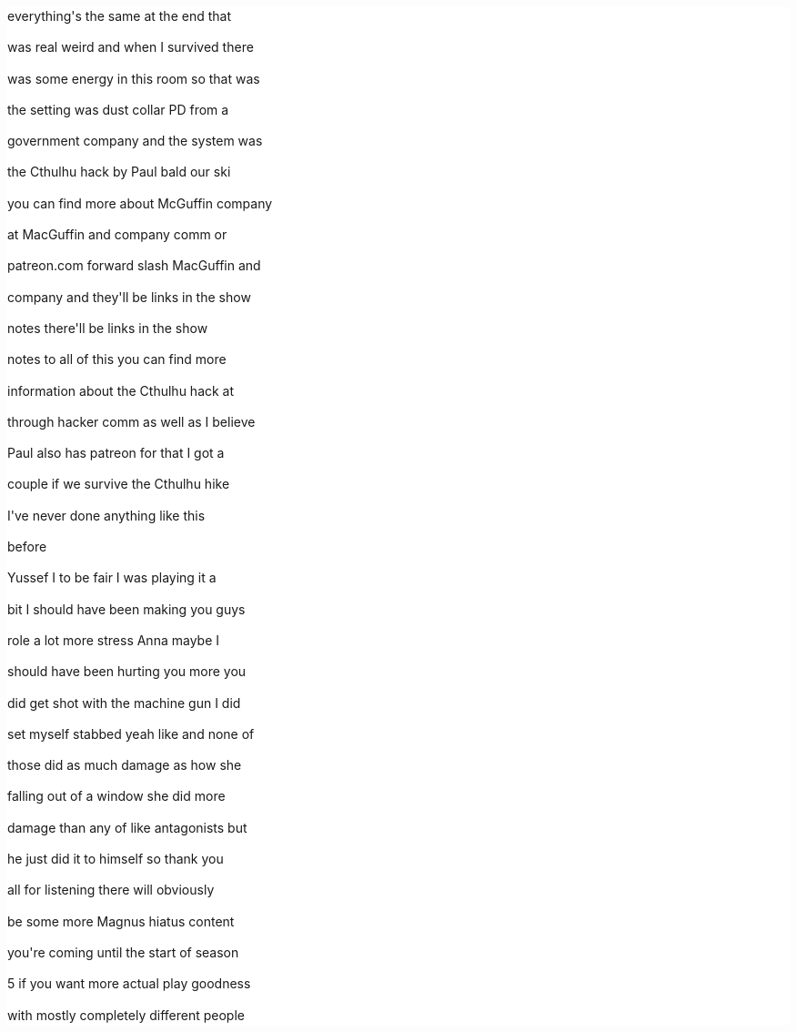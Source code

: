 everything's the same at the end that

was real weird and when I survived there

was some energy in this room so that was

the setting was dust collar PD from a

government company and the system was

the Cthulhu hack by Paul bald our ski

you can find more about McGuffin company

at MacGuffin and company comm or

patreon.com forward slash MacGuffin and

company and they'll be links in the show

notes there'll be links in the show

notes to all of this you can find more

information about the Cthulhu hack at

through hacker comm as well as I believe

Paul also has patreon for that I got a

couple if we survive the Cthulhu hike

I've never done anything like this

before

Yussef I to be fair I was playing it a

bit I should have been making you guys

role a lot more stress Anna maybe I

should have been hurting you more you

did get shot with the machine gun I did

set myself stabbed yeah like and none of

those did as much damage as how she

falling out of a window she did more

damage than any of like antagonists but

he just did it to himself so thank you

all for listening there will obviously

be some more Magnus hiatus content

you're coming until the start of season

5 if you want more actual play goodness

with mostly completely different people
